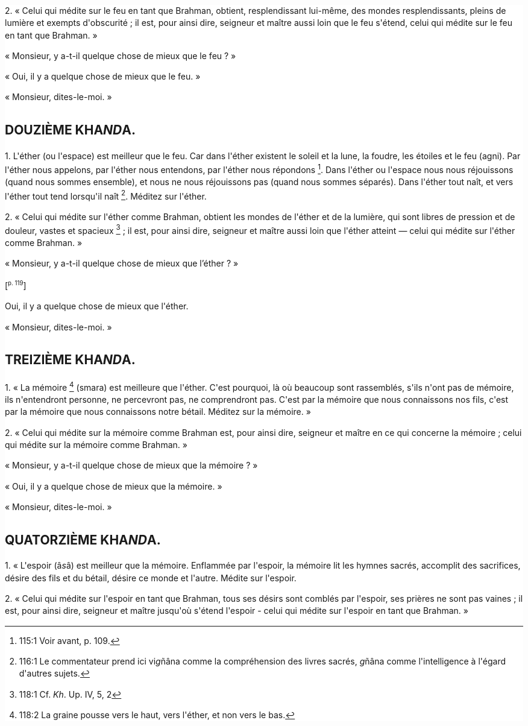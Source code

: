2\. « Celui qui médite sur le feu en tant que Brahman, obtient, resplendissant lui-même, des mondes resplendissants, pleins de lumière et exempts d'obscurité ; il est, pour ainsi dire, seigneur et maître aussi loin que le feu s'étend, celui qui médite sur le feu en tant que Brahman. »

« Monsieur, y a-t-il quelque chose de mieux que le feu ? »

« Oui, il y a quelque chose de mieux que le feu. »

« Monsieur, dites-le-moi. »


## DOUZIÈME KHA<i>N</i><i>D</i>A.

1\. L'éther (ou l'espace) est meilleur que le feu. Car dans l'éther existent le soleil et la lune, la foudre, les étoiles et le feu (agni). Par l'éther nous appelons, par l'éther nous entendons, par l'éther nous répondons [^310]. Dans l'éther ou l'espace nous nous réjouissons (quand nous sommes ensemble), et nous ne nous réjouissons pas (quand nous sommes séparés). Dans l'éther tout naît, et vers l'éther tout tend lorsqu'il naît [^311]. Méditez sur l'éther.

2\. « Celui qui médite sur l'éther comme Brahman, obtient les mondes de l'éther et de la lumière, qui sont libres de pression et de douleur, vastes et spacieux [^312] ; il est, pour ainsi dire, seigneur et maître aussi loin que l'éther atteint — celui qui médite sur l'éther comme Brahman. »

« Monsieur, y a-t-il quelque chose de mieux que l’éther ? »

<span id="p119">[<sup><small>p. 119</small></sup>]</span>

Oui, il y a quelque chose de mieux que l'éther.

« Monsieur, dites-le-moi. »


## TREIZIÈME KHA<i>N</i><i>D</i>A.

1\. « La mémoire [^313] (smara) est meilleure que l'éther. C'est pourquoi, là où beaucoup sont rassemblés, s'ils n'ont pas de mémoire, ils n'entendront personne, ne percevront pas, ne comprendront pas. C'est par la mémoire que nous connaissons nos fils, c'est par la mémoire que nous connaissons notre bétail. Méditez sur la mémoire. »

2\. « Celui qui médite sur la mémoire comme Brahman est, pour ainsi dire, seigneur et maître en ce qui concerne la mémoire ; celui qui médite sur la mémoire comme Brahman. »

« Monsieur, y a-t-il quelque chose de mieux que la mémoire ? »

« Oui, il y a quelque chose de mieux que la mémoire. »

« Monsieur, dites-le-moi. »


## QUATORZIÈME KHA<i>N</i><i>D</i>A.

1\. « L'espoir (â<i>s</i>â) est meilleur que la mémoire. Enflammée par l'espoir, la mémoire lit les hymnes sacrés, accomplit des sacrifices, désire des fils et du bétail, désire ce monde et l'autre. Médite sur l'espoir.

2\. « Celui qui médite sur l'espoir en tant que Brahman, tous ses désirs sont comblés par l'espoir, ses prières ne sont pas vaines ; il est, pour ainsi dire, seigneur et maître jusqu'où s'étend l'espoir - celui qui médite sur l'espoir en tant que Brahman. »


[^302]: 110:1 Ce passage, qui présente la littérature sacrée telle qu'elle était connue à l'époque, doit être comparé au B<i>ri</i>hadâra<i>n</i>yaka, II, 4, 10. L'explication des anciens titres repose sur l'autorité de <i>S</i>aṅkara, et il n'est pas toujours cohérent. Voir Colebrooke, Miscellaneous Essays, 1873, 11, p. 10.
[^303]: 110:2 Pourquoi un homme qui connaît le Véda ne devrait-il pas connaître le Soi, alors qu'il est dit ailleurs que le Véda enseigne le Soi, est bien illustré par le commentaire. Si un cortège royal approche, dit-il, alors, bien que nous ne voyions pas le roi, car il est caché par des drapeaux, des parasols, etc., nous disons pourtant que le roi est là. Et si nous demandons qui est le roi, alors, bien que nous ne puissions pas le voir et le désigner, nous pouvons au moins dire qu'il est différent de tout ce qui est vu. Le Soi est caché dans le Véda comme un roi est caché dans un cortège royal.
[^304]: 111:1 Le commentateur explique vya<i>g</i>ñâpayishyat par avi<i>g</i>ñâtam abhavishyat. Il est possible que h<i>ri</i>daya<i>g</i>ño signifie h<i>ri</i>daya<i>g</i>ñam.
[^305]: 112:1 Le commentateur explique cela en disant que, sans l’instrument de l’esprit, le Soi ne peut ni agir ni jouir.
[^306]: 112:2 Saṅkalpa est défini ailleurs comme une modification de manas. Le commentateur dit que, comme la pensée, c'est une activité de l'organe interne. Il est difficile de trouver un terme anglais correspondant exactement à saṅkalpa. Rajendralal Mitra le traduit par volonté, mais cela implique non seulement la volonté, mais aussi la conception, la détermination et le désir.
[^307]: 113:1 Ce paragraphe est obscur. Le texte semble douteux, par exemple, dans samak<i>li</i>patâm, samakalpetâm et samakalpatâm. La question est alors de savoir quelle est la signification exacte de sa<i>m</i>k<i>li</i>ptyai, qui doit être considéré comme un cas instrumental. Ce qui est voulu, c'est que, sans pluie, la nourriture est impossible, etc. ou inconcevable ; mais le texte dit : « Par la volonté de la pluie, la nourriture veut », etc. La volonté semble presque être prise ici au sens où l'utilisent les philosophes modernes, comme une sorte de volonté créatrice. Par la volonté de la pluie, la nourriture veut, cela signifierait que la pluie veut d'abord et existe, puis que les airs vitaux veulent et existent, etc.
[^308]: 113:2 <i>Kitta</i>, pensée, implique ici considération et réflexion.
[^309]: 114:1 La réflexion est la concentration de toutes nos pensées sur un seul objet, ekâgratâ. Et comme un homme qui réfléchit et médite sur les objets les plus élevés acquiert ainsi le repos, devient ferme et immobile, de même la terre est supposée être en repos et immobile, pour ainsi dire, par la réflexion et la méditation.
[^310]: 115:1 Voir avant, p. 109.
[^311]: 116:1 Le commentateur prend ici vi<i>g</i>ñâna comme la compréhension des livres sacrés, <i>g</i>ñâna comme l'intelligence à l'égard d'autres sujets.
[^312]: 118:1 Cf. <i>Kh</i>. Up. IV, 5, 2
[^313]: 118:2 La graine pousse vers le haut, vers l'éther, et non vers le bas.
[^314]: 118:3 Cf. Kâ<i>th</i>. Up. II, 11.
[^315]: 119:1 La distance apparente entre l'éther et la mémoire est comblée par le commentateur qui souligne que sans mémoire, tout serait comme si cela n'existait pas, en ce qui nous concerne.
[^316]: 120:1 Prânâ est utilisé ici dans un sens technique. Il ne désigne pas simplement le souffle, mais l'esprit, le soi conscient (pragñâtman) qui, comme nous l'avons vu, pénètre dans le corps afin de révéler toute la variété des formes et des noms. C'est en un sens le mukhya prânâ.
[^317]: 120:2 Le commentaire pousse la comparaison encore plus loin. Il dit que le compagnon s'accroche aux rayons, et les rayons à la nef. De même, les bhûtamâtrâs s'accrochent aux pra<i>g</i>ñâmâtrâs, et ceux-ci au prâ<i>n</i>a.
[^318]: 120:3 Celui qui déclare quelque chose qui va au-delà de toutes les déclarations faites précédemment, en commençant par la déclaration que les noms sont Brahman, et en terminant par la déclaration que l'espoir est Brahman ; celui qui sait que prânâ, l'esprit, le soi conscient, est Brahman. Cette déclaration représente le point culminant atteint par les gens ordinaires, mais Nârada souhaite aller au-delà. Dans le Mundaka, III, 1, 4, un ativâdin est opposé à celui qui connaît réellement la vérité la plus haute.
[^319]: 121:1 Comme Nârada ne se demande pas plus loin s'il existe quelque chose de meilleur, de plus élevé, de plus vrai que prânâ, il est censé se satisfaire de sa croyance que prânâ est l'Être suprême. Sanatkumâra, cependant, souhaite le conduire à une vision encore plus élevée ; d'où les paragraphes qui suivent, du 16 au 26.
[^320]: 121:2 Il dirait, par exemple, que le feu est réel, sans savoir que le feu n'est qu'un mélange des trois éléments (cf. VI, 4), le rûpatraya, une simple variété (vikâra) et le nom (nâman).
[^321]: 122:1 Les devoirs d'un étudiant, tels que la maîtrise des sens, la concentration de l'esprit, etc.
[^322]: 123:1 Bhûman est parfois traduit par grandeur, le superlatif, l'akme. C'est le point le plus élevé qui puisse être atteint, l'infini et le vrai.
[^323]: 123:2 Cette phrase rappelle le dernier verset de l'hymne No sad âsîd, où, de même, l'expression de la plus haute certitude est suivie d'une appréhension qu'après tout, il puisse en être autrement. Le commentateur prend yadi vâ dans le sens de : « Si vous demandez au sens le plus élevé, alors je dis non » ; car l'Infini ne peut se reposer en rien, pas même dans la grandeur.
[^324]: 124:1 Avant l'acquisition de la vraie connaissance, tout ce qui a été mentionné auparavant, esprit, espoir, mémoire, etc., jusqu'aux noms, était supposé provenir du Sat, comme quelque chose de différent de soi. Il doit maintenant savoir que le Sat est le Soi.
[^325]: 124:2 Dans les paragraphes précédents, l'apparition et la disparition (naissance et mort) ne sont pas mentionnées. Cela montre combien il était facile, dans ces traités, d'omettre ou d'ajouter tout ce qui semblait important.
[^326]: 125:1 Ceci aussi est un verset. Le commentaire dit que les différents nombres sont destinés à montrer l'infinie variété de formes du Soi après la création. Cf. Mait. Up. V, 2.